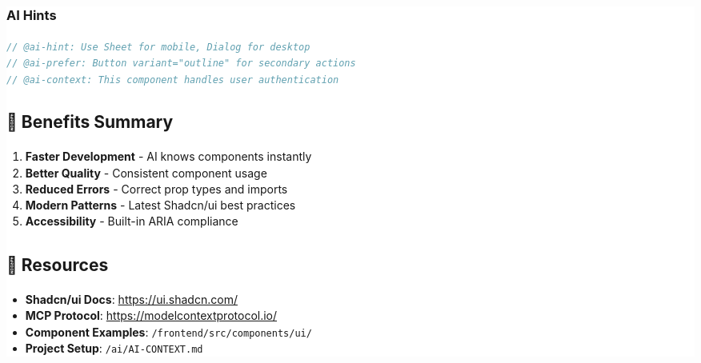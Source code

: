 ### AI Hints
```typescript
// @ai-hint: Use Sheet for mobile, Dialog for desktop
// @ai-prefer: Button variant="outline" for secondary actions
// @ai-context: This component handles user authentication
```

## 🎉 Benefits Summary

1. **Faster Development** - AI knows components instantly
2. **Better Quality** - Consistent component usage
3. **Reduced Errors** - Correct prop types and imports
4. **Modern Patterns** - Latest Shadcn/ui best practices
5. **Accessibility** - Built-in ARIA compliance

## 📖 Resources

- **Shadcn/ui Docs**: https://ui.shadcn.com/
- **MCP Protocol**: https://modelcontextprotocol.io/
- **Component Examples**: `/frontend/src/components/ui/`
- **Project Setup**: `/ai/AI-CONTEXT.md`